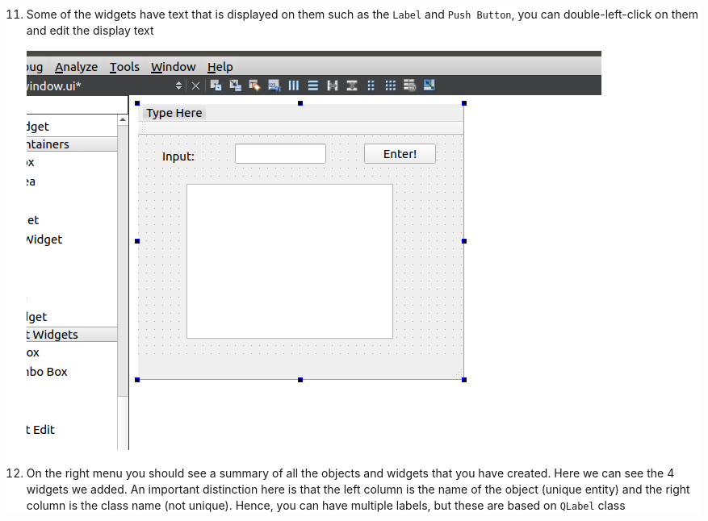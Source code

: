 11. Some of the widgets have text that is displayed on them such as the `Label` and `Push Button`, you can double-left-click on them and edit the display text 

    ![](assets/Qtcreator-ros-new-project-edit-text.png)

12. On the right menu you should see a summary of all the objects and widgets that you have created. Here we can see the 4 widgets we added. An important distinction here is that the left column is the name of the object (unique entity) and the right column is the class name (not unique). Hence, you can have multiple labels, but these are based on `QLabel` class

